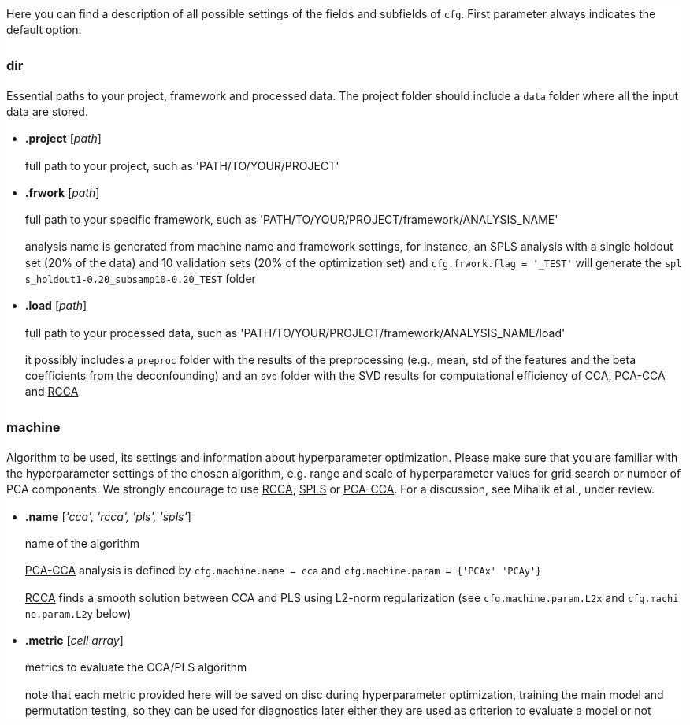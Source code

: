 Here you can find a description of all possible settings of the fields and subfields of `cfg`. First parameter always indicates the default option.

###  dir
Essential paths to your project, framework and processed data. The project folder should include a `data` folder where all the input data are stored.

*   **.project** [*path*]
  
    full path to your project, such as 'PATH/TO/YOUR/PROJECT'
    
*   **.frwork** [*path*]
  
    full path to your specific framework, such as
    'PATH/TO/YOUR/PROJECT/framework/ANALYSIS_NAME'
    
    analysis name is generated from machine name and framework settings, for instance, an SPLS analysis with a single holdout set (20% of the data) and 10 validation sets (20% of the optimization set) and `cfg.frwork.flag = '_TEST'` will generate the `spls_holdout1-0.20_subsamp10-0.20_TEST` folder
    
*   **.load** [*path*]
  
    full path to your processed data, such as 
    'PATH/TO/YOUR/PROJECT/framework/ANALYSIS_NAME/load'
    
    it possibly includes a `preproc` folder with the results of the preprocessing (e.g., mean, std of the features and the beta coefficients from the deconfounding) and an `svd` folder with the SVD results for computational efficiency of [CCA](../background/#canonical-correlation-analysis-cca), [PCA-CCA](../background/#cca-with-pca-dimensionality-reduction-pca-cca) and [RCCA](../background/#regularized-cca-rcca)
    
###  machine
Algorithm to be used, its settings and information about hyperparameter 
optimization. Please make sure that you are familiar with the
hyperparameter settings of the chosen algorithm, e.g. range and scale of
hyperparameter values for grid search or number of PCA components. We strongly encourage to use [RCCA](../background/#regularized-cca-rcca), [SPLS](../background/#sparse-pls-spls) or [PCA-CCA](../background/#cca-with-pca-dimensionality-reduction-pca-cca). For a discussion, see Mihalik et al., under review.

*   **.name** [*'cca', 'rcca', 'pls', 'spls'*]
  
    name of the algorithm
    
    [PCA-CCA](../background/#cca-with-pca-dimensionality-reduction-pca-cca) analysis is defined by `cfg.machine.name = cca` and `cfg.machine.param = {'PCAx' 'PCAy'}`

    [RCCA](../background/#regularized-cca-rcca) finds a smooth solution between CCA and PLS using L2-norm regularization (see `cfg.machine.param.L2x` and `cfg.machine.param.L2y` below)
    
*   **.metric** [*cell array*]
  
    metrics to evaluate the CCA/PLS algorithm

    note that each metric provided here will be saved on disc during hyperparameter optimization, training the main model and permutation testing, so they can be used for diagnostics later either they are used as criterion to evaluate a model or not
